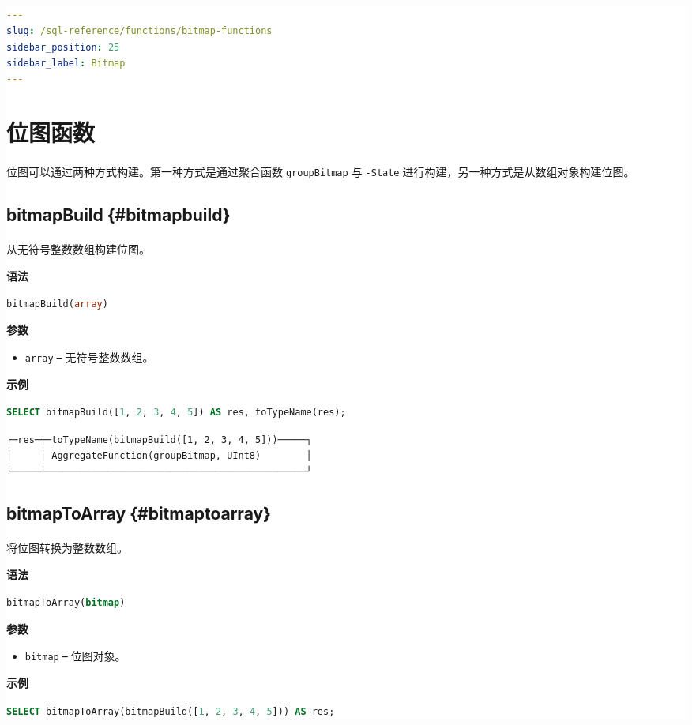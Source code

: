 ```yaml
---
slug: /sql-reference/functions/bitmap-functions
sidebar_position: 25
sidebar_label: Bitmap
---
```



# 位图函数

位图可以通过两种方式构建。第一种方式是通过聚合函数 `groupBitmap` 与 `-State` 进行构建，另一种方式是从数组对象构建位图。

## bitmapBuild {#bitmapbuild}

从无符号整数数组构建位图。

**语法**

``` sql
bitmapBuild(array)
```

**参数**

- `array` – 无符号整数数组。

**示例**

``` sql
SELECT bitmapBuild([1, 2, 3, 4, 5]) AS res, toTypeName(res);
```

``` text
┌─res─┬─toTypeName(bitmapBuild([1, 2, 3, 4, 5]))─────┐
│     │ AggregateFunction(groupBitmap, UInt8)        │
└─────┴──────────────────────────────────────────────┘
```

## bitmapToArray {#bitmaptoarray}

将位图转换为整数数组。

**语法**

``` sql
bitmapToArray(bitmap)
```

**参数**

- `bitmap` – 位图对象。

**示例**

``` sql
SELECT bitmapToArray(bitmapBuild([1, 2, 3, 4, 5])) AS res;
```
